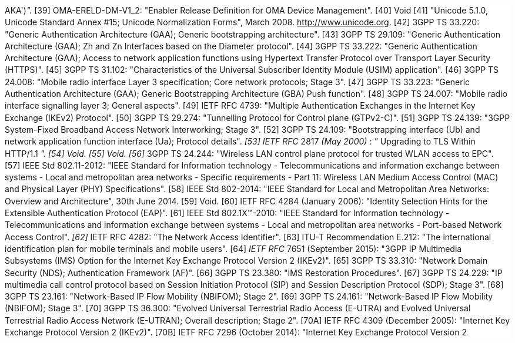 AKA\')_\"._
[39] OMA-ERELD-DM-V1_2: \"Enabler Release Definition for OMA Device
Management\".
[40] Void
[41] \"Unicode 5.1.0, Unicode Standard Annex #15; Unicode Normalization
Forms\", March 2008. http://www.unicode.org.
[42] 3GPP TS 33.220: \"Generic Authentication Architecture (GAA); Generic
bootstrapping architecture\".
[43] 3GPP TS 29.109: \"Generic Authentication Architecture (GAA); Zh and Zn
Interfaces based on the Diameter protocol\".
[44] 3GPP TS 33.222: \"Generic Authentication Architecture (GAA); Access to
network application functions using Hypertext Transfer Protocol over Transport
Layer Security (HTTPS)\".
[45] 3GPP TS 31.102: \"Characteristics of the Universal Subscriber Identity
Module (USIM) application\".
[46] 3GPP TS 24.008: \"Mobile radio interface Layer 3 specification; Core
network protocols; Stage 3\".
[47] 3GPP TS 33.223: \"Generic Authentication Architecture (GAA); Generic
Bootstrapping Architecture (GBA) Push function\".
[48] 3GPP TS 24.007: \"Mobile radio interface signalling layer 3; General
aspects\".
[49] IETF RFC 4739: \"Multiple Authentication Exchanges in the Internet Key
Exchange (IKEv2) Protocol\".
[50] 3GPP TS 29.274: \"Tunnelling Protocol for Control plane (GTPv2-C)\".
[51] 3GPP TS 24.139: \"3GPP System-Fixed Broadband Access Network
Interworking; Stage 3\".
[52] 3GPP TS 24.109: \"Bootstrapping interface (Ub) and network application
function interface (Ua); Protocol details\".
_[53] IETF RFC_ 2817 _(May_  _2000)_ : _\"_ Upgrading to TLS Within HTTP/1.1
_\"._
_[54] Void._
_[55] Void._
_[56]_ 3GPP TS 24.244: \"Wireless LAN control plane protocol for trusted WLAN
access to EPC\".
[57] IEEE Std 802.11-2012: \"IEEE Standard for Information technology \-
Telecommunications and information exchange between systems - Local and
metropolitan area networks - Specific requirements - Part 11: Wireless LAN
Medium Access Control (MAC) and Physical Layer (PHY) Specifications\".
[58] IEEE Std 802-2014: \"IEEE Standard for Local and Metropolitan Area
Networks: Overview and Architecture\", 30th June 2014.
[59] Void.
[60] IETF RFC 4284 (January 2006): \"Identity Selection Hints for the
Extensible Authentication Protocol (EAP)\".
[61] IEEE Std 802.1X™-2010: \"IEEE Standard for Information technology \-
Telecommunications and information exchange between systems - Local and
metropolitan area networks - Port-based Network Access Control\".
_[62]_ IETF RFC 4282: \"The Network Access Identifier\".
[63] ITU-T Recommendation E.212: \"The international identification plan for
mobile terminals and mobile users\".
[64] _IETF RFC_ 7651 (September 2015): \"3GPP IP Multimedia Subsystems (IMS)
Option for the Internet Key Exchange Protocol Version 2 (IKEv2)\".
[65] 3GPP TS 33.310: \"Network Domain Security (NDS); Authentication Framework
(AF)\".
[66] 3GPP TS 23.380: \"IMS Restoration Procedures\".
[67] 3GPP TS 24.229: \"IP multimedia call control protocol based on Session
Initiation Protocol (SIP) and Session Description Protocol (SDP); Stage 3\".
[68] 3GPP TS 23.161: \"Network-Based IP Flow Mobility (NBIFOM); Stage 2\".
[69] 3GPP TS 24.161: \"Network-Based IP Flow Mobility (NBIFOM); Stage 3\".
[70] 3GPP TS 36.300: \"Evolved Universal Terrestrial Radio Access (E-UTRA) and
Evolved Universal Terrestrial Radio Access Network (E-UTRAN); Overall
description; Stage 2\".
[70A] IETF RFC 4309 (December 2005): \"Internet Key Exchange Protocol Version
2 (IKEv2)\".
[70B] IETF RFC 7296 (October 2014): \"Internet Key Exchange Protocol Version 2
